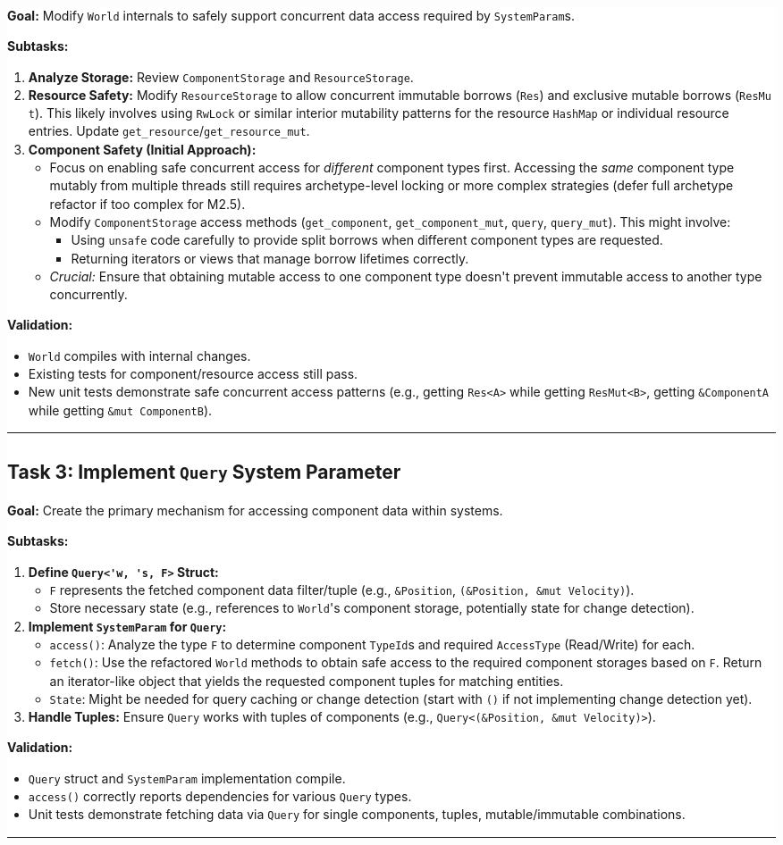 **Goal:** Modify `World` internals to safely support concurrent data access required by `SystemParam`s.

**Subtasks:**

1.  **Analyze Storage:** Review `ComponentStorage` and `ResourceStorage`.
2.  **Resource Safety:** Modify `ResourceStorage` to allow concurrent immutable borrows (`Res`) and exclusive mutable borrows (`ResMut`). This likely involves using `RwLock` or similar interior mutability patterns for the resource `HashMap` or individual resource entries. Update `get_resource`/`get_resource_mut`.
3.  **Component Safety (Initial Approach):**
    *   Focus on enabling safe concurrent access for *different* component types first. Accessing the *same* component type mutably from multiple threads still requires archetype-level locking or more complex strategies (defer full archetype refactor if too complex for M2.5).
    *   Modify `ComponentStorage` access methods (`get_component`, `get_component_mut`, `query`, `query_mut`). This might involve:
        *   Using `unsafe` code carefully to provide split borrows when different component types are requested.
        *   Returning iterators or views that manage borrow lifetimes correctly.
    *   *Crucial:* Ensure that obtaining mutable access to one component type doesn't prevent immutable access to another type concurrently.

**Validation:**
*   `World` compiles with internal changes.
*   Existing tests for component/resource access still pass.
*   New unit tests demonstrate safe concurrent access patterns (e.g., getting `Res<A>` while getting `ResMut<B>`, getting `&ComponentA` while getting `&mut ComponentB`).

---

## Task 3: Implement `Query` System Parameter

**Goal:** Create the primary mechanism for accessing component data within systems.

**Subtasks:**

1.  **Define `Query<'w, 's, F>` Struct:**
    *   `F` represents the fetched component data filter/tuple (e.g., `&Position`, `(&Position, &mut Velocity)`).
    *   Store necessary state (e.g., references to `World`'s component storage, potentially state for change detection).
2.  **Implement `SystemParam` for `Query`:**
    *   `access()`: Analyze the type `F` to determine component `TypeId`s and required `AccessType` (Read/Write) for each.
    *   `fetch()`: Use the refactored `World` methods to obtain safe access to the required component storages based on `F`. Return an iterator-like object that yields the requested component tuples for matching entities.
    *   `State`: Might be needed for query caching or change detection (start with `()` if not implementing change detection yet).
3.  **Handle Tuples:** Ensure `Query` works with tuples of components (e.g., `Query<(&Position, &mut Velocity)>`).

**Validation:**
*   `Query` struct and `SystemParam` implementation compile.
*   `access()` correctly reports dependencies for various `Query` types.
*   Unit tests demonstrate fetching data via `Query` for single components, tuples, mutable/immutable combinations.

---